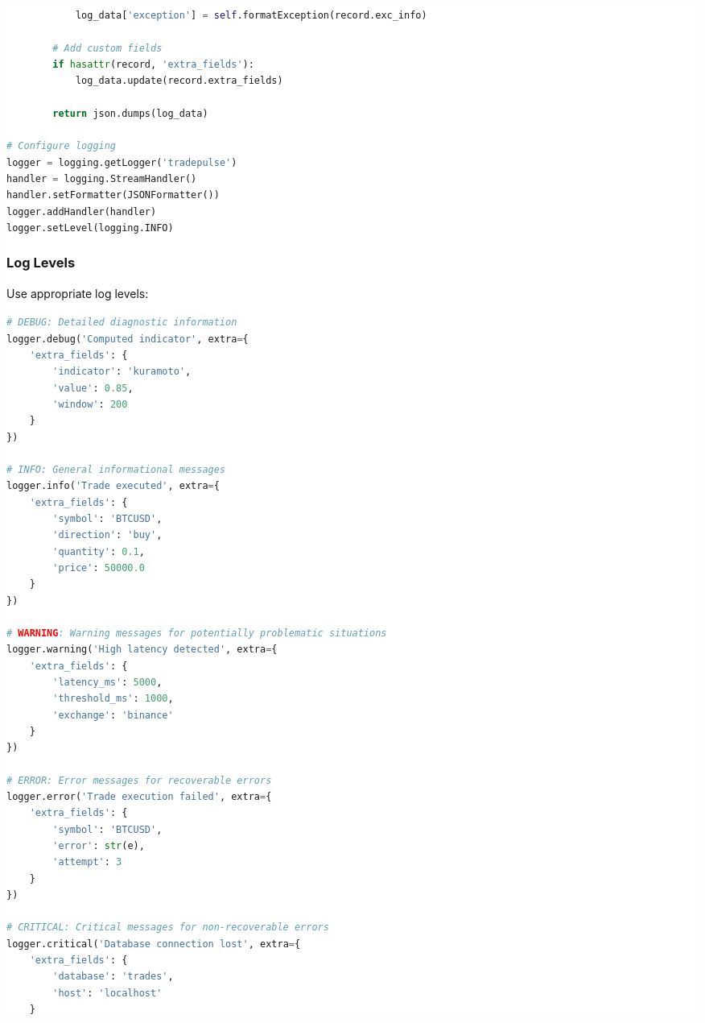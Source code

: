 ```python
            log_data['exception'] = self.formatException(record.exc_info)
        
        # Add custom fields
        if hasattr(record, 'extra_fields'):
            log_data.update(record.extra_fields)
        
        return json.dumps(log_data)

# Configure logging
logger = logging.getLogger('tradepulse')
handler = logging.StreamHandler()
handler.setFormatter(JSONFormatter())
logger.addHandler(handler)
logger.setLevel(logging.INFO)
```

### Log Levels

Use appropriate log levels:

```python
# DEBUG: Detailed diagnostic information
logger.debug('Computed indicator', extra={
    'extra_fields': {
        'indicator': 'kuramoto',
        'value': 0.85,
        'window': 200
    }
})

# INFO: General informational messages
logger.info('Trade executed', extra={
    'extra_fields': {
        'symbol': 'BTCUSD',
        'direction': 'buy',
        'quantity': 0.1,
        'price': 50000.0
    }
})

# WARNING: Warning messages for potentially problematic situations
logger.warning('High latency detected', extra={
    'extra_fields': {
        'latency_ms': 5000,
        'threshold_ms': 1000,
        'exchange': 'binance'
    }
})

# ERROR: Error messages for recoverable errors
logger.error('Trade execution failed', extra={
    'extra_fields': {
        'symbol': 'BTCUSD',
        'error': str(e),
        'attempt': 3
    }
})

# CRITICAL: Critical messages for non-recoverable errors
logger.critical('Database connection lost', extra={
    'extra_fields': {
        'database': 'trades',
        'host': 'localhost'
    }
```